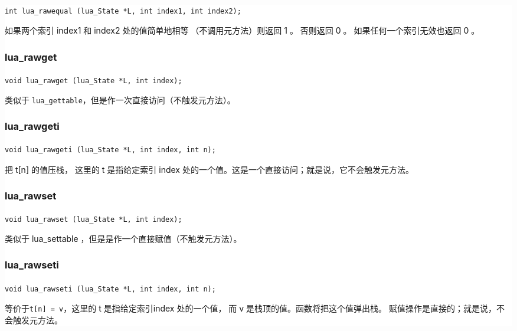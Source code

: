 	int lua_rawequal (lua_State *L, int index1, int index2);

如果两个索引 index1 和 index2 处的值简单地相等 （不调用元方法）则返回 1 。 否则返回 0 。 如果任何一个索引无效也返回 0 。

### lua_rawget

	void lua_rawget (lua_State *L, int index);

类似于 `lua_gettable`，但是作一次直接访问（不触发元方法）。

### lua_rawgeti

	void lua_rawgeti (lua_State *L, int index, int n);

把 t[n] 的值压栈， 这里的 t 是指给定索引 index 处的一个值。这是一个直接访问；就是说，它不会触发元方法。

### lua_rawset

	void lua_rawset (lua_State *L, int index);

类似于 lua_settable ，但是是作一个直接赋值（不触发元方法）。

### lua_rawseti

	void lua_rawseti (lua_State *L, int index, int n);

等价于`t[n] = v`，这里的 t 是指给定索引index 处的一个值， 而 v 是栈顶的值。函数将把这个值弹出栈。 赋值操作是直接的；就是说，不会触发元方法。